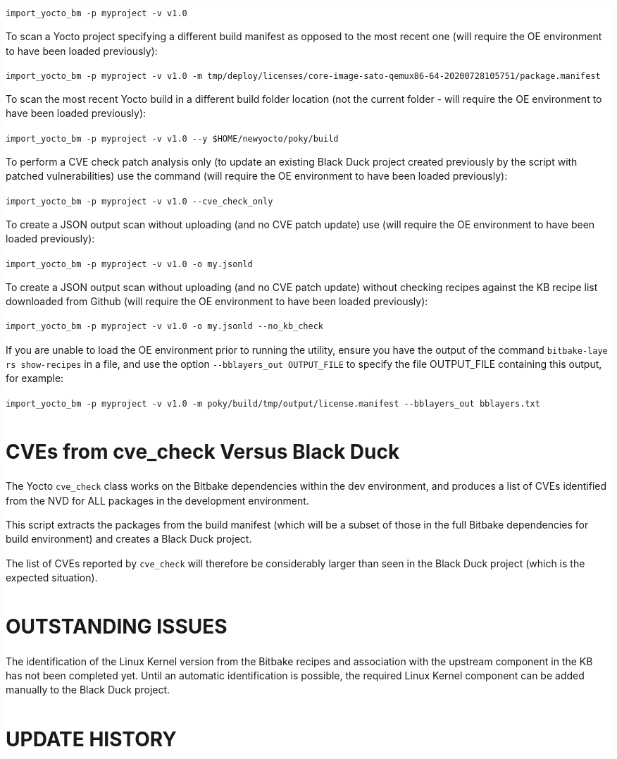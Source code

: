     import_yocto_bm -p myproject -v v1.0

To scan a Yocto project specifying a different build manifest as opposed to the most recent one (will require the OE environment to have been loaded previously):

    import_yocto_bm -p myproject -v v1.0 -m tmp/deploy/licenses/core-image-sato-qemux86-64-20200728105751/package.manifest

To scan the most recent Yocto build in a different build folder location (not the current folder - will require the OE environment to have been loaded previously):

    import_yocto_bm -p myproject -v v1.0 --y $HOME/newyocto/poky/build

To perform a CVE check patch analysis only (to update an existing Black Duck project created previously by the script with patched vulnerabilities) use the command (will require the OE environment to have been loaded previously):

    import_yocto_bm -p myproject -v v1.0 --cve_check_only

To create a JSON output scan without uploading (and no CVE patch update) use (will require the OE environment to have been loaded previously):

    import_yocto_bm -p myproject -v v1.0 -o my.jsonld

To create a JSON output scan without uploading (and no CVE patch update) without checking recipes against the KB recipe list downloaded from Github (will require the OE environment to have been loaded previously):

    import_yocto_bm -p myproject -v v1.0 -o my.jsonld --no_kb_check

If you are unable to load the OE environment prior to running the utility, ensure you have the output of the command `bitbake-layers show-recipes` in a file, and use the option `--bblayers_out OUTPUT_FILE` to specify the file OUTPUT_FILE containing this output, for example:

    import_yocto_bm -p myproject -v v1.0 -m poky/build/tmp/output/license.manifest --bblayers_out bblayers.txt

# CVEs from cve_check Versus Black Duck

The Yocto `cve_check` class works on the Bitbake dependencies within the dev environment, and produces a list of CVEs identified from the NVD for ALL packages in the development environment.

This script extracts the packages from the build manifest (which will be a subset of those in the full Bitbake dependencies for build environment) and creates a Black Duck project.

The list of CVEs reported by `cve_check` will therefore be considerably larger than seen in the Black Duck project (which is the expected situation).

# OUTSTANDING ISSUES

The identification of the Linux Kernel version from the Bitbake recipes and association with the upstream component in the KB has not been completed yet. Until an automatic identification is possible, the required Linux Kernel component can be added manually to the Black Duck project.

# UPDATE HISTORY
